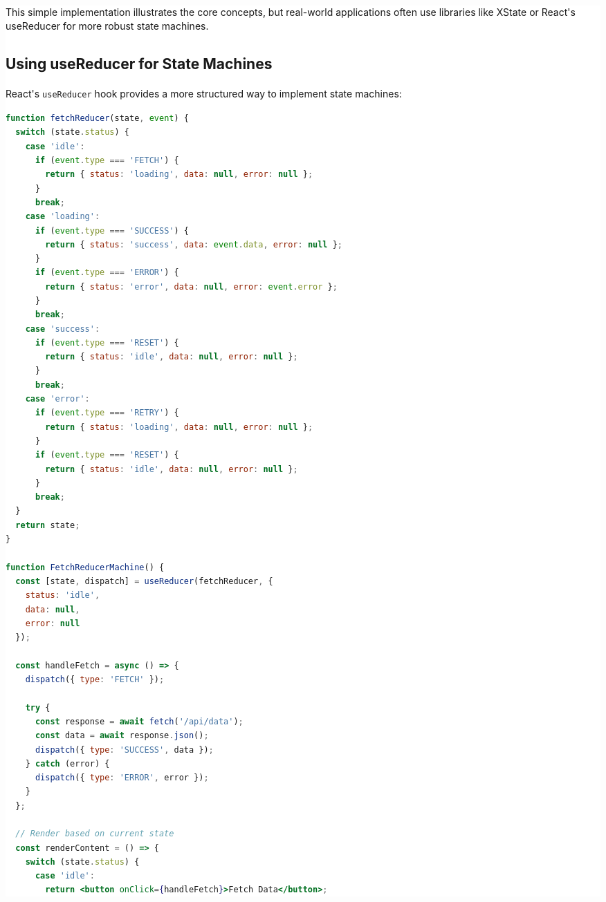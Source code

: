 This simple implementation illustrates the core concepts, but real-world applications often use libraries like XState or React's useReducer for more robust state machines.

## Using useReducer for State Machines

React's `useReducer` hook provides a more structured way to implement state machines:

```jsx
function fetchReducer(state, event) {
  switch (state.status) {
    case 'idle':
      if (event.type === 'FETCH') {
        return { status: 'loading', data: null, error: null };
      }
      break;
    case 'loading':
      if (event.type === 'SUCCESS') {
        return { status: 'success', data: event.data, error: null };
      }
      if (event.type === 'ERROR') {
        return { status: 'error', data: null, error: event.error };
      }
      break;
    case 'success':
      if (event.type === 'RESET') {
        return { status: 'idle', data: null, error: null };
      }
      break;
    case 'error':
      if (event.type === 'RETRY') {
        return { status: 'loading', data: null, error: null };
      }
      if (event.type === 'RESET') {
        return { status: 'idle', data: null, error: null };
      }
      break;
  }
  return state;
}

function FetchReducerMachine() {
  const [state, dispatch] = useReducer(fetchReducer, {
    status: 'idle',
    data: null,
    error: null
  });
  
  const handleFetch = async () => {
    dispatch({ type: 'FETCH' });
  
    try {
      const response = await fetch('/api/data');
      const data = await response.json();
      dispatch({ type: 'SUCCESS', data });
    } catch (error) {
      dispatch({ type: 'ERROR', error });
    }
  };
  
  // Render based on current state
  const renderContent = () => {
    switch (state.status) {
      case 'idle':
        return <button onClick={handleFetch}>Fetch Data</button>;
```